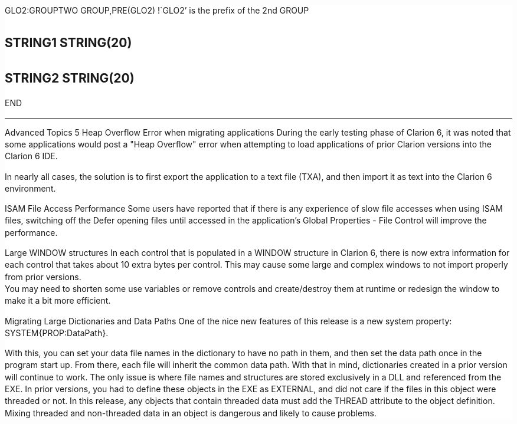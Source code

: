 GLO2:GROUPTWO GROUP,PRE(GLO2) !`GLO2’ is the prefix of the 2nd GROUP 
## STRING1   STRING(20)
## STRING2   STRING(20)
END 
  
  
  


---

Advanced Topics 
5 
 Heap Overflow Error when migrating applications 
During the early testing phase of Clarion 6, it was noted that some applications would post a "Heap Overflow" error when 
attempting to load applications of prior Clarion versions into the Clarion 6 IDE. 
  
In nearly all cases, the solution is to first export the application to a text file (TXA), and then import it as text into the 
Clarion 6 environment.  
  
 ISAM File Access Performance 
Some users have reported that if there is any experience of slow file accesses when using ISAM files, switching off the 
Defer opening files until accessed in the application’s Global Properties - File Control will improve the performance. 
  
 Large WINDOW structures 
In each control that is populated in a WINDOW structure in Clarion 6, there is now extra information for each control that 
takes about 10 extra bytes per control. This may cause some large and complex windows to not import properly from prior 
versions.  
You may need to shorten some use variables or remove controls and create/destroy them at runtime or redesign the 
window to make it a bit more efficient. 
  
 Migrating Large Dictionaries and Data Paths 
One of the nice new features of this release is a new system property:  
SYSTEM{PROP:DataPath}.  
 
With this, you can set your data file names in the dictionary to have no path in them, and then set the data path once in 
the program start up. From there, each file will inherit the common data path. 
With that in mind, dictionaries created in a prior version will continue to work. The only issue is where file names and 
structures are stored exclusively in a DLL and referenced from the EXE. In prior versions, you had to define these 
objects in the EXE as EXTERNAL, and did not care if the files in this object were threaded or not. In this release, any 
objects that contain threaded data must add the THREAD attribute to the object definition. 
Mixing threaded and non-threaded data in an object is dangerous and likely to cause problems.  
  